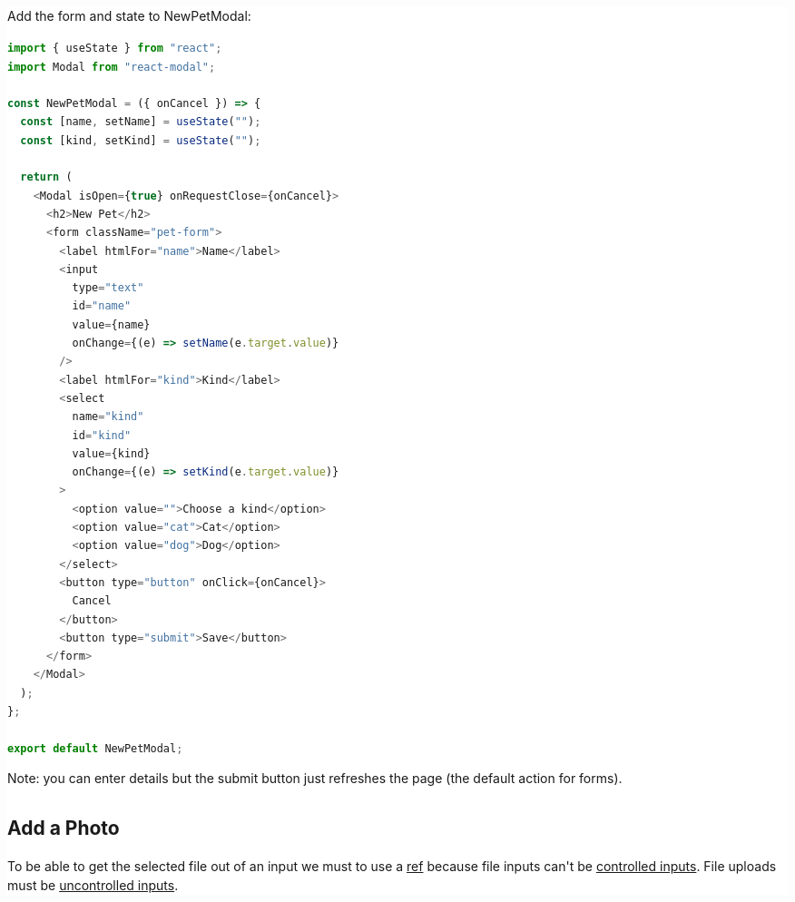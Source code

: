 Add the form and state to NewPetModal:

```js
import { useState } from "react";
import Modal from "react-modal";

const NewPetModal = ({ onCancel }) => {
  const [name, setName] = useState("");
  const [kind, setKind] = useState("");

  return (
    <Modal isOpen={true} onRequestClose={onCancel}>
      <h2>New Pet</h2>
      <form className="pet-form">
        <label htmlFor="name">Name</label>
        <input
          type="text"
          id="name"
          value={name}
          onChange={(e) => setName(e.target.value)}
        />
        <label htmlFor="kind">Kind</label>
        <select
          name="kind"
          id="kind"
          value={kind}
          onChange={(e) => setKind(e.target.value)}
        >
          <option value="">Choose a kind</option>
          <option value="cat">Cat</option>
          <option value="dog">Dog</option>
        </select>
        <button type="button" onClick={onCancel}>
          Cancel
        </button>
        <button type="submit">Save</button>
      </form>
    </Modal>
  );
};

export default NewPetModal;
```

Note: you can enter details but the submit button just refreshes the page (the default action for forms).

## Add a Photo

To be able to get the selected file out of an input we must to use a [ref](https://reactjs.org/docs/hooks-reference.html#useref) because file inputs can't be [controlled inputs](https://reactjs.org/docs/forms.html). File uploads must be [uncontrolled inputs](https://reactjs.org/docs/uncontrolled-components.html).
